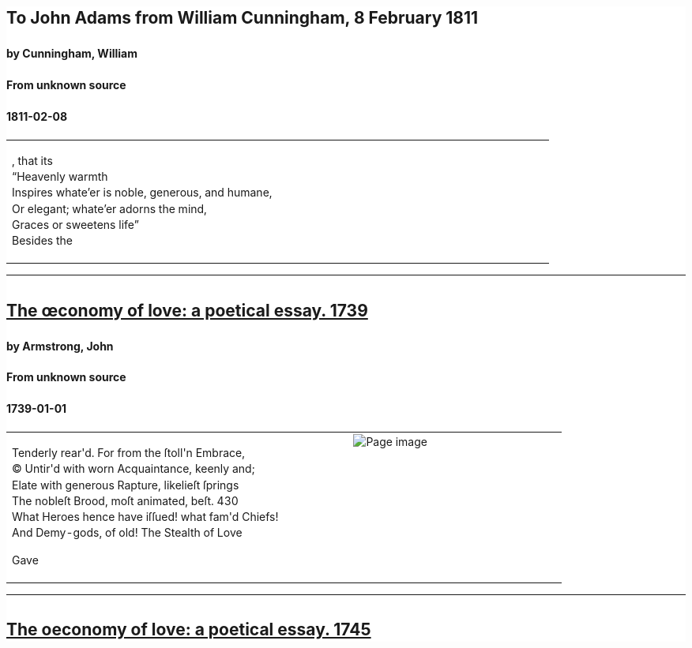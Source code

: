 
## To John Adams from William Cunningham, 8 February 1811

#### by Cunningham, William

#### From unknown source

#### 1811-02-08

<table style="width: 100%;"><tr><td style="width: 50%">

, that its  
“Heavenly warmth  
Inspires whate’er is noble, generous, and humane,  
Or elegant; whate’er adorns the mind,  
Graces or sweetens life”  
Besides the
</td></tr></table>

---

## [The œconomy of love: a poetical essay.  1739](https://archive.org/details/bim_eighteenth-century_the-conomy-of-love-a-p_armstrong-john_1739/page/n33/mode/1up?view=theater)

#### by Armstrong, John

#### From unknown source

#### 1739-01-01

<table style="width: 100%;"><tr><td style="width: 50%">

  
Tenderly rear&#x27;d. For from the ſtoll&#x27;n Embrace,  
© Untir&#x27;d with worn Acquaintance, keenly and;  
Elate with generous Rapture, likelieſt ſprings  
The nobleſt Brood, moſt animated, beſt. 430  
What Heroes hence have iſſued! what fam&#x27;d Chiefs!  
And Demy-gods, of old! The Stealth of Love  
  
Gave
</td><td style="width: 50%; max-height: 75%; margin: auto; display: block;">
<img alt="Page image" src="https://iiif.archive.org/image/iiif/2/bim_eighteenth-century_the-conomy-of-love-a-p_armstrong-john_1739%2Fbim_eighteenth-century_the-conomy-of-love-a-p_armstrong-john_1739_jp2.zip%2Fbim_eighteenth-century_the-conomy-of-love-a-p_armstrong-john_1739_jp2%2Fbim_eighteenth-century_the-conomy-of-love-a-p_armstrong-john_1739_0033.jp2/pct:27.520661157024794,54.369124195942604,70.47933884297521,25.66056407718951/!600,600/0/default.jpg"/>
</td>
</tr></table>

---

## [The oeconomy of love: a poetical essay.  1745](https://archive.org/details/bim_eighteenth-century_the-oeconomy-of-love-a-_armstrong-john_1745/page/n33/mode/1up?view=theater)
